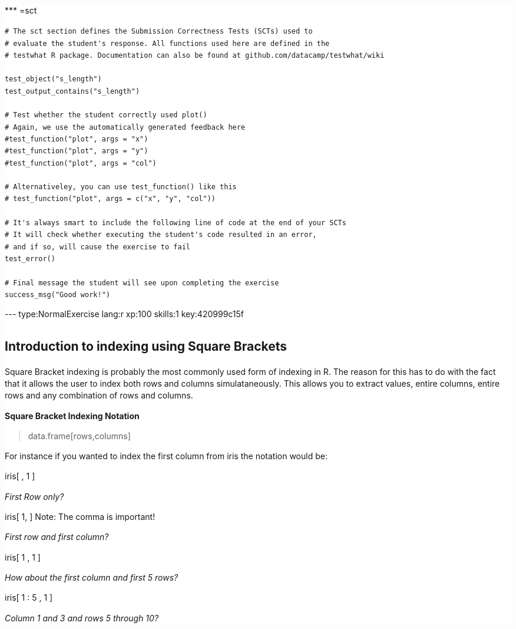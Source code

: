 *** =sct
```{r}
# The sct section defines the Submission Correctness Tests (SCTs) used to
# evaluate the student's response. All functions used here are defined in the 
# testwhat R package. Documentation can also be found at github.com/datacamp/testwhat/wiki

test_object("s_length")
test_output_contains("s_length")

# Test whether the student correctly used plot()
# Again, we use the automatically generated feedback here
#test_function("plot", args = "x")
#test_function("plot", args = "y")
#test_function("plot", args = "col")

# Alternativeley, you can use test_function() like this
# test_function("plot", args = c("x", "y", "col"))

# It's always smart to include the following line of code at the end of your SCTs
# It will check whether executing the student's code resulted in an error, 
# and if so, will cause the exercise to fail
test_error()

# Final message the student will see upon completing the exercise
success_msg("Good work!")
```
--- type:NormalExercise lang:r xp:100 skills:1 key:420999c15f
## Introduction to indexing using Square Brackets

Square Bracket indexing is probably the most commonly used form of indexing in R. The reason for this has to do with the fact that it allows the user to index both rows and columns simulataneously. This allows you to extract values, entire columns, entire rows and any combination of rows and columns.

**Square Bracket Indexing Notation**

> data.frame[rows,columns]

For instance if you wanted to index the first column from iris the notation would be:

iris[ , 1 ]

*First Row only?*

iris[ 1, ] Note: The comma is important!

*First row and first column?*

iris[ 1 , 1 ]

*How about the first column and first 5 rows?*

iris[ 1 : 5 , 1 ]

*Column 1 and 3 and rows 5 through 10?*
